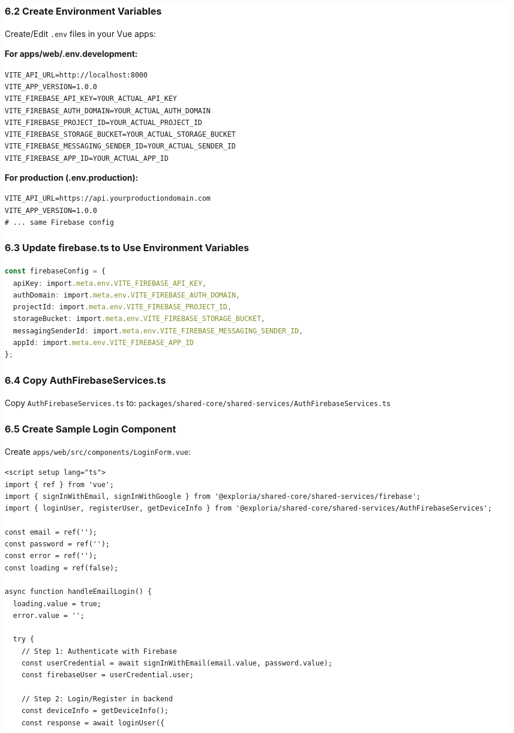 ### 6.2 Create Environment Variables
Create/Edit `.env` files in your Vue apps:

**For apps/web/.env.development:**
```env
VITE_API_URL=http://localhost:8000
VITE_APP_VERSION=1.0.0
VITE_FIREBASE_API_KEY=YOUR_ACTUAL_API_KEY
VITE_FIREBASE_AUTH_DOMAIN=YOUR_ACTUAL_AUTH_DOMAIN
VITE_FIREBASE_PROJECT_ID=YOUR_ACTUAL_PROJECT_ID
VITE_FIREBASE_STORAGE_BUCKET=YOUR_ACTUAL_STORAGE_BUCKET
VITE_FIREBASE_MESSAGING_SENDER_ID=YOUR_ACTUAL_SENDER_ID
VITE_FIREBASE_APP_ID=YOUR_ACTUAL_APP_ID
```

**For production (.env.production):**
```env
VITE_API_URL=https://api.yourproductiondomain.com
VITE_APP_VERSION=1.0.0
# ... same Firebase config
```

### 6.3 Update firebase.ts to Use Environment Variables
```typescript
const firebaseConfig = {
  apiKey: import.meta.env.VITE_FIREBASE_API_KEY,
  authDomain: import.meta.env.VITE_FIREBASE_AUTH_DOMAIN,
  projectId: import.meta.env.VITE_FIREBASE_PROJECT_ID,
  storageBucket: import.meta.env.VITE_FIREBASE_STORAGE_BUCKET,
  messagingSenderId: import.meta.env.VITE_FIREBASE_MESSAGING_SENDER_ID,
  appId: import.meta.env.VITE_FIREBASE_APP_ID
};
```

### 6.4 Copy AuthFirebaseServices.ts
Copy `AuthFirebaseServices.ts` to:
`packages/shared-core/shared-services/AuthFirebaseServices.ts`

### 6.5 Create Sample Login Component
Create `apps/web/src/components/LoginForm.vue`:

```vue
<script setup lang="ts">
import { ref } from 'vue';
import { signInWithEmail, signInWithGoogle } from '@exploria/shared-core/shared-services/firebase';
import { loginUser, registerUser, getDeviceInfo } from '@exploria/shared-core/shared-services/AuthFirebaseServices';

const email = ref('');
const password = ref('');
const error = ref('');
const loading = ref(false);

async function handleEmailLogin() {
  loading.value = true;
  error.value = '';
  
  try {
    // Step 1: Authenticate with Firebase
    const userCredential = await signInWithEmail(email.value, password.value);
    const firebaseUser = userCredential.user;
    
    // Step 2: Login/Register in backend
    const deviceInfo = getDeviceInfo();
    const response = await loginUser({
```